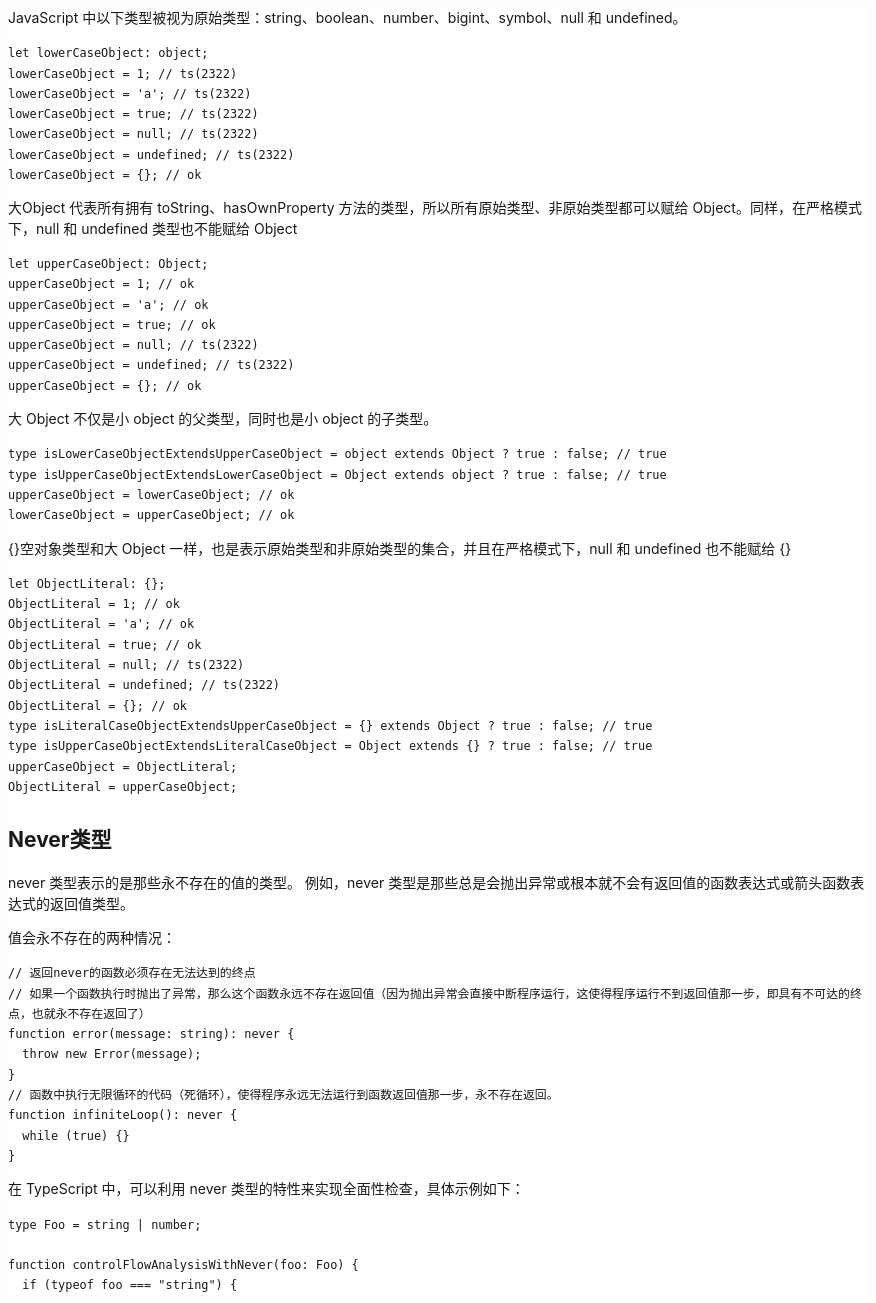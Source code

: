 JavaScript 中以下类型被视为原始类型：string、boolean、number、bigint、symbol、null 和 undefined。


```
let lowerCaseObject: object;
lowerCaseObject = 1; // ts(2322)
lowerCaseObject = 'a'; // ts(2322)
lowerCaseObject = true; // ts(2322)
lowerCaseObject = null; // ts(2322)
lowerCaseObject = undefined; // ts(2322)
lowerCaseObject = {}; // ok
```
大Object 代表所有拥有 toString、hasOwnProperty 方法的类型，所以所有原始类型、非原始类型都可以赋给 Object。同样，在严格模式下，null 和 undefined 类型也不能赋给 Object

```
let upperCaseObject: Object;
upperCaseObject = 1; // ok
upperCaseObject = 'a'; // ok
upperCaseObject = true; // ok
upperCaseObject = null; // ts(2322)
upperCaseObject = undefined; // ts(2322)
upperCaseObject = {}; // ok
```
大 Object 不仅是小 object 的父类型，同时也是小 object 的子类型。
```
type isLowerCaseObjectExtendsUpperCaseObject = object extends Object ? true : false; // true
type isUpperCaseObjectExtendsLowerCaseObject = Object extends object ? true : false; // true
upperCaseObject = lowerCaseObject; // ok
lowerCaseObject = upperCaseObject; // ok
```
{}空对象类型和大 Object 一样，也是表示原始类型和非原始类型的集合，并且在严格模式下，null 和 undefined 也不能赋给 {} 

```
let ObjectLiteral: {};
ObjectLiteral = 1; // ok
ObjectLiteral = 'a'; // ok
ObjectLiteral = true; // ok
ObjectLiteral = null; // ts(2322)
ObjectLiteral = undefined; // ts(2322)
ObjectLiteral = {}; // ok
type isLiteralCaseObjectExtendsUpperCaseObject = {} extends Object ? true : false; // true
type isUpperCaseObjectExtendsLiteralCaseObject = Object extends {} ? true : false; // true
upperCaseObject = ObjectLiteral;
ObjectLiteral = upperCaseObject;
```
## Never类型
never 类型表示的是那些永不存在的值的类型。 例如，never 类型是那些总是会抛出异常或根本就不会有返回值的函数表达式或箭头函数表达式的返回值类型。

值会永不存在的两种情况：
```
// 返回never的函数必须存在无法达到的终点
// 如果一个函数执行时抛出了异常，那么这个函数永远不存在返回值（因为抛出异常会直接中断程序运行，这使得程序运行不到返回值那一步，即具有不可达的终点，也就永不存在返回了）
function error(message: string): never {
  throw new Error(message);
}
// 函数中执行无限循环的代码（死循环），使得程序永远无法运行到函数返回值那一步，永不存在返回。
function infiniteLoop(): never {
  while (true) {}
}
```
在 TypeScript 中，可以利用 never 类型的特性来实现全面性检查，具体示例如下：
```
type Foo = string | number;

function controlFlowAnalysisWithNever(foo: Foo) {
  if (typeof foo === "string") {
```